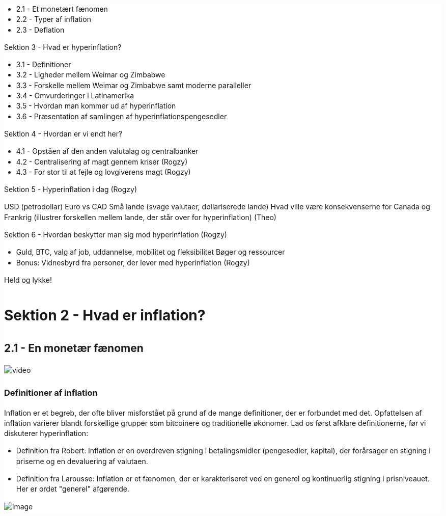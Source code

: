 - 2.1 - Et monetært fænomen
- 2.2 - Typer af inflation
- 2.3 - Deflation

Sektion 3 - Hvad er hyperinflation?

- 3.1 - Definitioner
- 3.2 - Ligheder mellem Weimar og Zimbabwe
- 3.3 - Forskelle mellem Weimar og Zimbabwe samt moderne paralleller
- 3.4 - Omvurderinger i Latinamerika
- 3.5 - Hvordan man kommer ud af hyperinflation
- 3.6 - Præsentation af samlingen af hyperinflationspengesedler

Sektion 4 - Hvordan er vi endt her?

- 4.1 - Opståen af den anden valutalag og centralbanker
- 4.2 - Centralisering af magt gennem kriser (Rogzy)
- 4.3 - For stor til at fejle og lovgiverens magt (Rogzy)

Sektion 5 - Hyperinflation i dag (Rogzy)

USD (petrodollar)
Euro vs CAD
Små lande (svage valutaer, dollariserede lande)
Hvad ville være konsekvenserne for Canada og Frankrig (illustrer forskellen mellem lande, der står over for hyperinflation) (Theo)

Sektion 6 - Hvordan beskytter man sig mod hyperinflation (Rogzy)

- Guld, BTC, valg af job, uddannelse, mobilitet og fleksibilitet
  Bøger og ressourcer
- Bonus: Vidnesbyrd fra personer, der lever med hyperinflation (Rogzy)


Held og lykke!

# Sektion 2 - Hvad er inflation?
## 2.1 - En monetær fænomen
![video ](https://youtu.be/Hg8L_PIs008)

### Definitioner af inflation

Inflation er et begreb, der ofte bliver misforstået på grund af de mange definitioner, der er forbundet med det. Opfattelsen af inflation varierer blandt forskellige grupper som bitcoinere og traditionelle økonomer. Lad os først afklare definitionerne, før vi diskuterer hyperinflation:

- Definition fra Robert: Inflation er en overdreven stigning i betalingsmidler (pengesedler, kapital), der forårsager en stigning i priserne og en devaluering af valutaen.

- Definition fra Larousse: Inflation er et fænomen, der er karakteriseret ved en generel og kontinuerlig stigning i prisniveauet. Her er ordet "generel" afgørende.

![image](assets/chapter-2.1/4.png)
